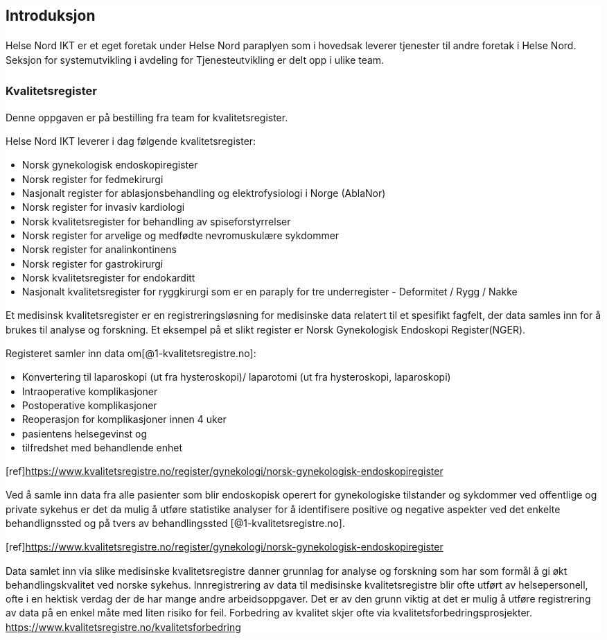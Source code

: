 ## Introduksjon <a name="introduksjon"></a>

Helse Nord IKT er et eget foretak under Helse Nord paraplyen som i hovedsak leverer tjenester til andre foretak i Helse Nord.
Seksjon for systemutvikling i avdeling for Tjenesteutvikling er delt opp i ulike team. 

### Kvalitetsregister
Denne oppgaven er på bestilling fra team for kvalitetsregister. 

Helse Nord IKT leverer i dag følgende kvalitetsregister:
 * Norsk gynekologisk endoskopiregister
 * Norsk register for fedmekirurgi
 * Nasjonalt register for ablasjonsbehandling og elektrofysiologi i Norge (AblaNor)
 * Norsk register for invasiv kardiologi
 * Norsk kvalitetsregister for behandling av spiseforstyrrelser
 * Norsk register for arvelige og medfødte nevromuskulære sykdommer
 * Norsk register for analinkontinens
 * Norsk register for gastrokirurgi
 * Norsk kvalitetsregister for endokarditt
 * Nasjonalt kvalitetsregister for ryggkirurgi som er en paraply for tre underregister - Deformitet / Rygg / Nakke

Et medisinsk kvalitetsregister er en registreringsløsning for medisinske data relatert til et spesifikt fagfelt, der data samles
inn for å brukes til analyse og forskning. Et eksempel på et slikt register er Norsk Gynekologisk Endoskopi Register(NGER). 

Registeret samler inn data om[@1-kvalitetsregistre.no]:

* Konvertering til laparoskopi (ut fra hysteroskopi)/ laparotomi (ut fra hysteroskopi, laparoskopi)
* Intraoperative komplikasjoner
* Postoperative komplikasjoner
* Reoperasjon for komplikasjoner innen 4 uker
* pasientens helsegevinst og 
* tilfredshet med behandlende enhet

[ref]https://www.kvalitetsregistre.no/register/gynekologi/norsk-gynekologisk-endoskopiregister

Ved å samle inn data fra alle pasienter som blir endoskopisk operert for gynekologiske tilstander og sykdommer ved offentlige og private
sykehus er det da mulig å utføre statistike analyser for å identifisere positive og negative aspekter ved det enkelte behandlignssted og
på tvers av behandlingssted [@1-kvalitetsregistre.no]. 

[ref]https://www.kvalitetsregistre.no/register/gynekologi/norsk-gynekologisk-endoskopiregister

Data samlet inn via slike medisinske kvalitetsregistre danner grunnlag for analyse og forskning som har som formål å gi økt behandlingskvalitet
ved norske sykehus. Innregistrering av data til medisinske kvalitetsregistre blir ofte utført av helsepersonell, ofte i en hektisk verdag der de har
mange andre arbeidsoppgaver. Det er av den grunn viktig at det er mulig å utføre registrering av data på en enkel måte med liten risiko for feil.
Forbedring av kvalitet skjer ofte via kvalitetsforbedringsprosjekter. https://www.kvalitetsregistre.no/kvalitetsforbedring
